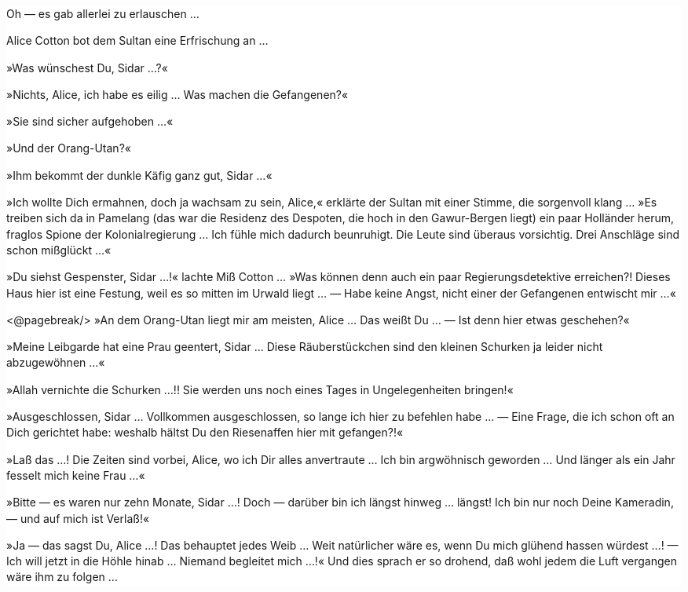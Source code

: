 Oh — es gab allerlei zu erlauschen …

Alice Cotton bot dem Sultan eine Erfrischung an …

»Was wünschest Du, Sidar …?«

»Nichts, Alice, ich habe es eilig … Was machen die
Gefangenen?«

»Sie sind sicher aufgehoben …«

»Und der Orang-Utan?«

»Ihm bekommt der dunkle Käfig ganz gut, Sidar …«

»Ich wollte Dich ermahnen, doch ja wachsam zu sein,
Alice,« erklärte der Sultan mit einer Stimme, die sorgenvoll
klang … »Es treiben sich da in Pamelang (das war
die Residenz des Despoten, die hoch in den Gawur-Bergen
liegt) ein paar Holländer herum, fraglos Spione der Kolonialregierung
… Ich fühle mich dadurch beunruhigt. Die
Leute sind überaus vorsichtig. Drei Anschläge sind schon
mißglückt …«

»Du siehst Gespenster, Sidar …!« lachte Miß Cotton …
»Was können denn auch ein paar Regierungsdetektive erreichen?!
Dieses Haus hier ist eine Festung, weil es so
mitten im Urwald liegt … — Habe keine Angst, nicht einer
der Gefangenen entwischt mir …«

<@pagebreak/>
»An dem Orang-Utan liegt mir am meisten, Alice …
Das weißt Du … — Ist denn hier etwas geschehen?«

»Meine Leibgarde hat eine Prau geentert, Sidar …
Diese Räuberstückchen sind den kleinen Schurken ja leider
nicht abzugewöhnen …«

»Allah vernichte die Schurken …!! Sie werden uns
noch eines Tages in Ungelegenheiten bringen!«

»Ausgeschlossen, Sidar … Vollkommen ausgeschlossen,
so lange ich hier zu befehlen habe … — Eine Frage, die
ich schon oft an Dich gerichtet habe: weshalb hältst Du den
Riesenaffen hier mit gefangen?!«

»Laß das …! Die Zeiten sind vorbei, Alice, wo ich
Dir alles anvertraute … Ich bin argwöhnisch geworden …
Und länger als ein Jahr fesselt mich keine Frau …«

»Bitte — es waren nur zehn Monate, Sidar …! Doch
— darüber bin ich längst hinweg … längst! Ich bin nur
noch Deine Kameradin, — und auf mich ist Verlaß!«

»Ja — das sagst Du, Alice …! Das behauptet jedes
Weib … Weit natürlicher wäre es, wenn Du mich glühend
hassen würdest …! — Ich will jetzt in die Höhle hinab …
Niemand begleitet mich …!« Und dies sprach er so drohend,
daß wohl jedem die Luft vergangen wäre ihm zu folgen …
